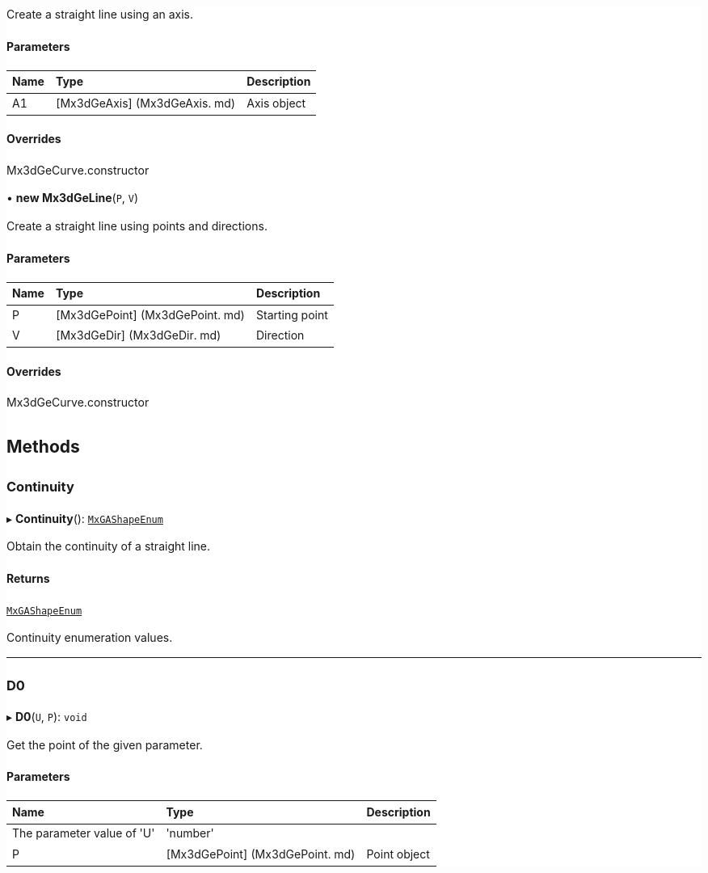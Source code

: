 Create a straight line using an axis.

#### Parameters

| Name | Type | Description |
| :------ | :------ | :------ |
|A1 | [Mx3dGeAxis] (Mx3dGeAxis. md) | Axis object|

#### Overrides

Mx3dGeCurve.constructor

• **new Mx3dGeLine**(`P`, `V`)

Create a straight line using points and directions.

#### Parameters

| Name | Type | Description |
| :------ | :------ | :------ |
|P | [Mx3dGePoint] (Mx3dGePoint. md) | Starting point|
|V | [Mx3dGeDir] (Mx3dGeDir. md) | Direction|

#### Overrides

Mx3dGeCurve.constructor

## Methods

### Continuity

▸ **Continuity**(): [`MxGAShapeEnum`](../enums/MdGe.MxGAShapeEnum.md)

Obtain the continuity of a straight line.

#### Returns

[`MxGAShapeEnum`](../enums/MdGe.MxGAShapeEnum.md)

Continuity enumeration values.

___

### D0

▸ **D0**(`U`, `P`): `void`

Get the point of the given parameter.

#### Parameters

| Name | Type | Description |
| :------ | :------ | :------ |
|The parameter value of 'U' | 'number'|
|P | [Mx3dGePoint] (Mx3dGePoint. md) | Point object|
